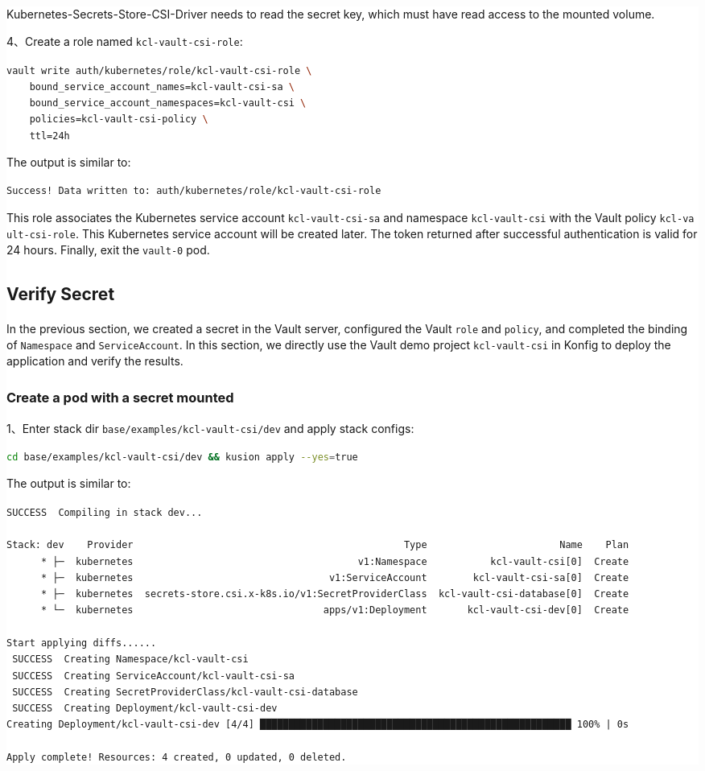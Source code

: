 Kubernetes-Secrets-Store-CSI-Driver needs to read the secret key, which must have read access to the mounted volume.

4、Create a role named `kcl-vault-csi-role`:
```bash
vault write auth/kubernetes/role/kcl-vault-csi-role \
    bound_service_account_names=kcl-vault-csi-sa \
    bound_service_account_namespaces=kcl-vault-csi \
    policies=kcl-vault-csi-policy \
    ttl=24h
```

The output is similar to:
```
Success! Data written to: auth/kubernetes/role/kcl-vault-csi-role
```

This role associates the Kubernetes service account `kcl-vault-csi-sa` and namespace `kcl-vault-csi` with the Vault policy `kcl-vault-csi-role`.
This Kubernetes service account will be created later. The token returned after successful authentication is valid for 24 hours.
Finally, exit the `vault-0` pod.

## Verify Secret

In the previous section, we created a secret in the Vault server,
configured the Vault `role` and `policy`, and completed the binding of `Namespace` and `ServiceAccount`.
In this section, we directly use the Vault demo project `kcl-vault-csi` in Konfig to deploy the application and verify the results.

### Create a pod with a secret mounted

1、Enter stack dir `base/examples/kcl-vault-csi/dev` and apply stack configs:
```bash
cd base/examples/kcl-vault-csi/dev && kusion apply --yes=true
```

The output is similar to:
```
SUCCESS  Compiling in stack dev...                                                                                                   

Stack: dev    Provider                                               Type                       Name    Plan
      * ├─  kubernetes                                       v1:Namespace           kcl-vault-csi[0]  Create
      * ├─  kubernetes                                  v1:ServiceAccount        kcl-vault-csi-sa[0]  Create
      * ├─  kubernetes  secrets-store.csi.x-k8s.io/v1:SecretProviderClass  kcl-vault-csi-database[0]  Create
      * └─  kubernetes                                 apps/v1:Deployment       kcl-vault-csi-dev[0]  Create

Start applying diffs......
 SUCCESS  Creating Namespace/kcl-vault-csi                                                                                            
 SUCCESS  Creating ServiceAccount/kcl-vault-csi-sa                                                                                    
 SUCCESS  Creating SecretProviderClass/kcl-vault-csi-database                                                                         
 SUCCESS  Creating Deployment/kcl-vault-csi-dev                                                                                       
Creating Deployment/kcl-vault-csi-dev [4/4] ██████████████████████████████████████████████████████ 100% | 0s

Apply complete! Resources: 4 created, 0 updated, 0 deleted.
```